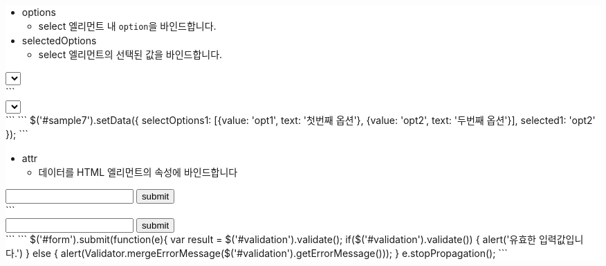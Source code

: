</div>

<script>
$('#get6').on('click', function() {
	alert(JSON.stringify($('#sample6').getData()));
});
</script>  
- options
	- select 엘리먼트 내 `option`을 바인드합니다.
- selectedOptions
	- select 엘리먼트의 선택된 값을 바인드합니다.

<div class="eg">
<div class="egview">	
<div id="sample7">
	<select class="Select" data-bind="options: selectOptions1, selectedOptions: selected1" id="select1"></select>
</div></div>
```
<div id="sample7">
	<select class="Select" data-bind="options: selectOptions1, selectedOptions: selected1" id="select1"></select>
</div>
```
```
$('#sample7').setData({
	selectOptions1: [{value: 'opt1', text: '첫번째 옵션'}, {value: 'opt2', text: '두번째 옵션'}],
	selected1: 'opt2'
});
```
</div>

<script>
$('#sample7').setData({
	selectOptions1: [{value: 'opt1', text: '첫번째 옵션'}, {value: 'opt2', text: '두번째 옵션'}],
	selected1: 'opt2'
});
</script>

- attr
	- 데이터를 HTML 엘리먼트의 속성에 바인드합니다

<div class="eg">
<div class="egview">	
<div id="sample8">
	<form id="form">
		<input id="validation" class="Textinput" data-bind="attr: {data-validate-rule: vrule}">
		<input type="submit" class="Button" value="submit" id="submit1">
	</form>
</div></div>
```
<div id="sample8">
	<form id="form">
		<input id="validation" class="Textinput" data-bind="attr: {data-validate-rule: vrule}">
		<input type="submit" class="Button" value="submit" id="submit1">
	</form>
</div>
```
```
$('#form').submit(function(e){
	var result = $('#validation').validate();
	if($('#validation').validate()) {
		alert('유효한 입력값입니다.')
	} else {
		alert(Validator.mergeErrorMessage($('#validation').getErrorMessage()));
	}
	e.stopPropagation();
```